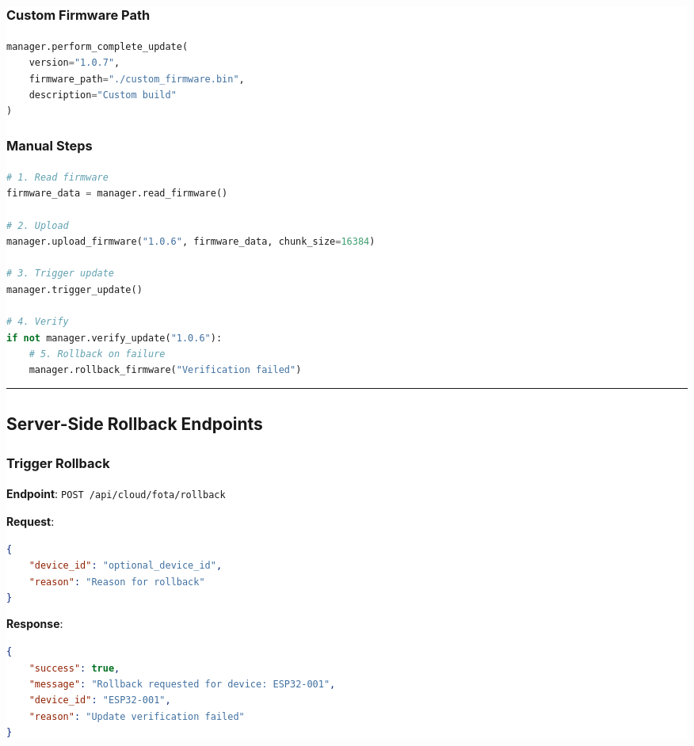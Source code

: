 ### Custom Firmware Path

```python
manager.perform_complete_update(
    version="1.0.7",
    firmware_path="./custom_firmware.bin",
    description="Custom build"
)
```

### Manual Steps

```python
# 1. Read firmware
firmware_data = manager.read_firmware()

# 2. Upload
manager.upload_firmware("1.0.6", firmware_data, chunk_size=16384)

# 3. Trigger update
manager.trigger_update()

# 4. Verify
if not manager.verify_update("1.0.6"):
    # 5. Rollback on failure
    manager.rollback_firmware("Verification failed")
```

---

## Server-Side Rollback Endpoints

### Trigger Rollback

**Endpoint**: `POST /api/cloud/fota/rollback`

**Request**:
```json
{
    "device_id": "optional_device_id",
    "reason": "Reason for rollback"
}
```

**Response**:
```json
{
    "success": true,
    "message": "Rollback requested for device: ESP32-001",
    "device_id": "ESP32-001",
    "reason": "Update verification failed"
}
```

